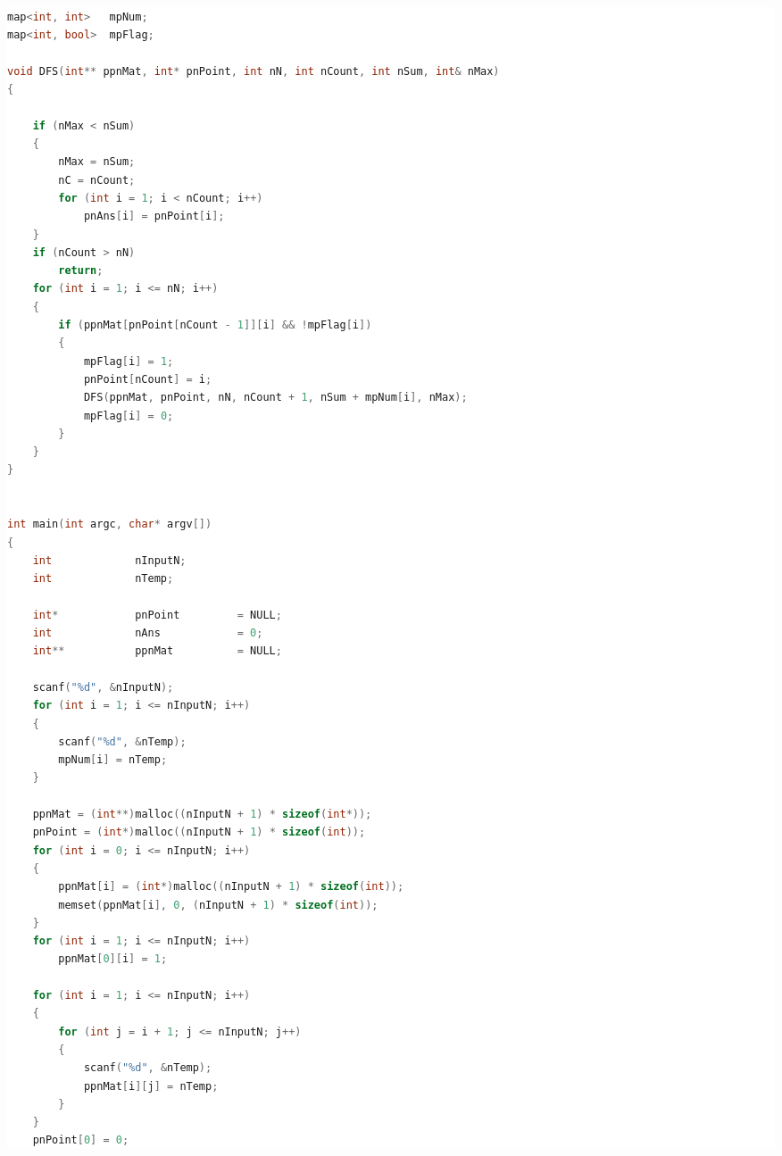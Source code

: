```c++
map<int, int>	mpNum;
map<int, bool>	mpFlag;

void DFS(int** ppnMat, int* pnPoint, int nN, int nCount, int nSum, int& nMax)
{
	
	if (nMax < nSum)
	{
		nMax = nSum;
		nC = nCount;
		for (int i = 1; i < nCount; i++)
			pnAns[i] = pnPoint[i];
	}
	if (nCount > nN)
		return;
	for (int i = 1; i <= nN; i++)
	{
		if (ppnMat[pnPoint[nCount - 1]][i] && !mpFlag[i])
		{
			mpFlag[i] = 1;
			pnPoint[nCount] = i;
			DFS(ppnMat, pnPoint, nN, nCount + 1, nSum + mpNum[i], nMax);
			mpFlag[i] = 0;
		}
	}
}


int main(int argc, char* argv[])
{
	int				nInputN;
	int				nTemp;

	int*			pnPoint			= NULL;
	int				nAns			= 0;
	int**			ppnMat			= NULL;
	
	scanf("%d", &nInputN);
	for (int i = 1; i <= nInputN; i++)
	{
		scanf("%d", &nTemp);
		mpNum[i] = nTemp;
	}

	ppnMat = (int**)malloc((nInputN + 1) * sizeof(int*));
	pnPoint = (int*)malloc((nInputN + 1) * sizeof(int));
	for (int i = 0; i <= nInputN; i++)
	{
		ppnMat[i] = (int*)malloc((nInputN + 1) * sizeof(int));
		memset(ppnMat[i], 0, (nInputN + 1) * sizeof(int));
	}
	for (int i = 1; i <= nInputN; i++)
		ppnMat[0][i] = 1;

	for (int i = 1; i <= nInputN; i++)
	{
		for (int j = i + 1; j <= nInputN; j++)
		{
			scanf("%d", &nTemp);
			ppnMat[i][j] = nTemp;
		}
	}
	pnPoint[0] = 0;
```